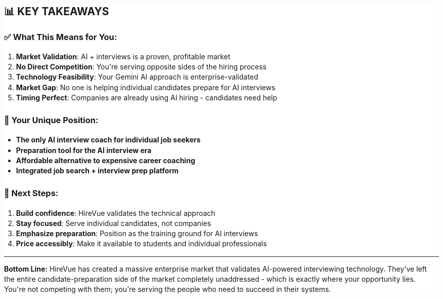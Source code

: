 
## 📊 **KEY TAKEAWAYS**

### **✅ What This Means for You:**

1. **Market Validation**: AI + interviews is a proven, profitable market
2. **No Direct Competition**: You're serving opposite sides of the hiring process  
3. **Technology Feasibility**: Your Gemini AI approach is enterprise-validated
4. **Market Gap**: No one is helping individual candidates prepare for AI interviews
5. **Timing Perfect**: Companies are already using AI hiring - candidates need help

### **🎯 Your Unique Position:**
- **The only AI interview coach for individual job seekers**
- **Preparation tool for the AI interview era**
- **Affordable alternative to expensive career coaching**
- **Integrated job search + interview prep platform**

### **🚀 Next Steps:**
1. **Build confidence**: HireVue validates the technical approach
2. **Stay focused**: Serve individual candidates, not companies
3. **Emphasize preparation**: Position as the training ground for AI interviews
4. **Price accessibly**: Make it available to students and individual professionals

---

**Bottom Line:** HireVue has created a massive enterprise market that validates AI-powered interviewing technology. They've left the entire candidate-preparation side of the market completely unaddressed - which is exactly where your opportunity lies. You're not competing with them; you're serving the people who need to succeed in their systems.
